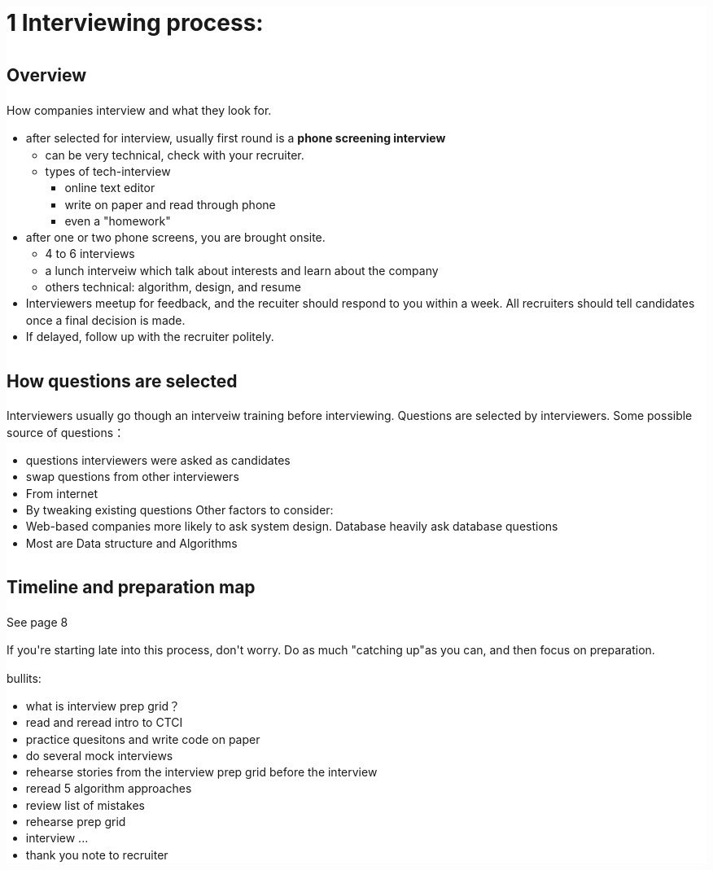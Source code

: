 

# 1 Interviewing process:
## Overview
How companies interview and what they look for. 
* after selected for interview, usually first round is a **phone screening interview**
	- can be very technical, check with your recruiter.
    - types of tech-interview
        + online text editor
        + write on paper and read through phone
        + even a "homework"
* after one or two phone screens, you are brought onsite. 
    - 4 to 6 interviews
    - a lunch interveiw which talk about interests and learn about the company
    - others technical: algorithm, design, and resume
* Interviewers meetup for feedback, and the recuiter should respond to you within a week. All recruiters should tell candidates once a final decision is made. 
* If delayed, follow up with the recruiter politely. 

## How questions are selected
Interviewers usually go though an interveiw training before interviewing. Questions are selected by interviewers. 
Some possible source of questions：
* questions interviewers were asked as candidates
* swap questions from other interviewers
* From internet
* By tweaking existing questions
Other factors to consider:
* Web-based companies more likely to ask system design. Database heavily ask database questions
* Most are Data structure and Algorithms

## Timeline and preparation map
See page 8

If you're starting late into this process, don't worry. Do as much "catching up"as you can, and then focus on preparation. 

bullits:
* what is interview prep grid？ 
* read and reread intro to CTCI
* practice quesitons and write code on paper
* do several mock interviews
* rehearse stories from the interview prep grid before the interview
* reread 5 algorithm approaches
* review list of mistakes
* rehearse prep grid
* interview ...
* thank you note to recruiter
